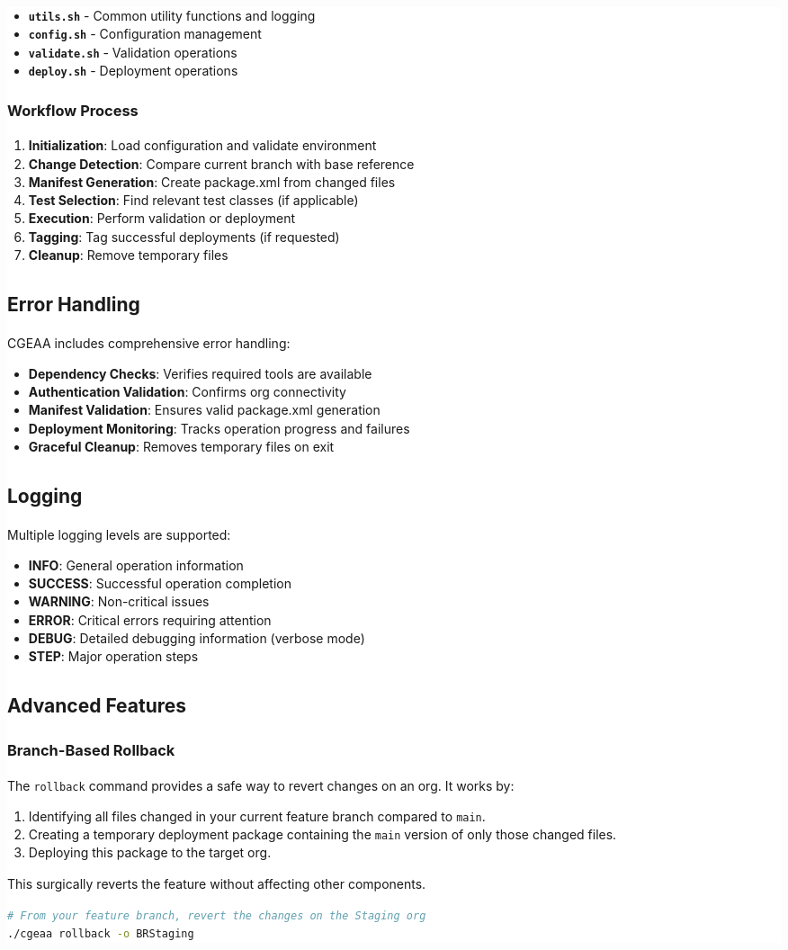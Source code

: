- **`utils.sh`** - Common utility functions and logging
- **`config.sh`** - Configuration management
- **`validate.sh`** - Validation operations
- **`deploy.sh`** - Deployment operations

### Workflow Process

1. **Initialization**: Load configuration and validate environment
2. **Change Detection**: Compare current branch with base reference
3. **Manifest Generation**: Create package.xml from changed files
4. **Test Selection**: Find relevant test classes (if applicable)
5. **Execution**: Perform validation or deployment
6. **Tagging**: Tag successful deployments (if requested)
7. **Cleanup**: Remove temporary files

## Error Handling

CGEAA includes comprehensive error handling:

- **Dependency Checks**: Verifies required tools are available
- **Authentication Validation**: Confirms org connectivity
- **Manifest Validation**: Ensures valid package.xml generation
- **Deployment Monitoring**: Tracks operation progress and failures
- **Graceful Cleanup**: Removes temporary files on exit

## Logging

Multiple logging levels are supported:

- **INFO**: General operation information
- **SUCCESS**: Successful operation completion
- **WARNING**: Non-critical issues
- **ERROR**: Critical errors requiring attention
- **DEBUG**: Detailed debugging information (verbose mode)
- **STEP**: Major operation steps

## Advanced Features

### Branch-Based Rollback

The `rollback` command provides a safe way to revert changes on an org. It works by:
1. Identifying all files changed in your current feature branch compared to `main`.
2. Creating a temporary deployment package containing the `main` version of only those changed files.
3. Deploying this package to the target org.

This surgically reverts the feature without affecting other components.

```bash
# From your feature branch, revert the changes on the Staging org
./cgeaa rollback -o BRStaging
```
